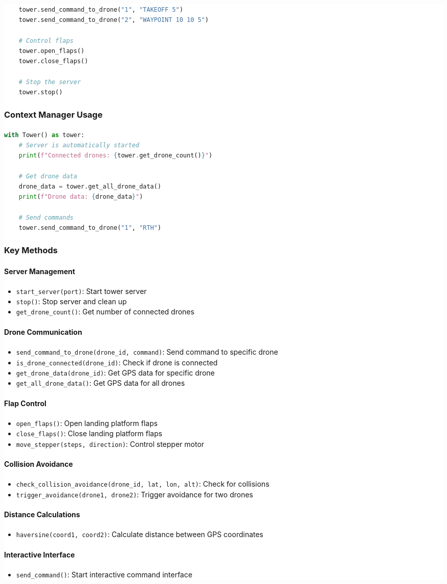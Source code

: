 ```python
    tower.send_command_to_drone("1", "TAKEOFF 5")
    tower.send_command_to_drone("2", "WAYPOINT 10 10 5")
    
    # Control flaps
    tower.open_flaps()
    tower.close_flaps()
    
    # Stop the server
    tower.stop()
```

### Context Manager Usage

```python
with Tower() as tower:
    # Server is automatically started
    print(f"Connected drones: {tower.get_drone_count()}")
    
    # Get drone data
    drone_data = tower.get_all_drone_data()
    print(f"Drone data: {drone_data}")
    
    # Send commands
    tower.send_command_to_drone("1", "RTH")
```

### Key Methods

#### Server Management
- `start_server(port)`: Start tower server
- `stop()`: Stop server and clean up
- `get_drone_count()`: Get number of connected drones

#### Drone Communication
- `send_command_to_drone(drone_id, command)`: Send command to specific drone
- `is_drone_connected(drone_id)`: Check if drone is connected
- `get_drone_data(drone_id)`: Get GPS data for specific drone
- `get_all_drone_data()`: Get GPS data for all drones

#### Flap Control
- `open_flaps()`: Open landing platform flaps
- `close_flaps()`: Close landing platform flaps
- `move_stepper(steps, direction)`: Control stepper motor

#### Collision Avoidance
- `check_collision_avoidance(drone_id, lat, lon, alt)`: Check for collisions
- `trigger_avoidance(drone1, drone2)`: Trigger avoidance for two drones

#### Distance Calculations
- `haversine(coord1, coord2)`: Calculate distance between GPS coordinates

#### Interactive Interface
- `send_command()`: Start interactive command interface
